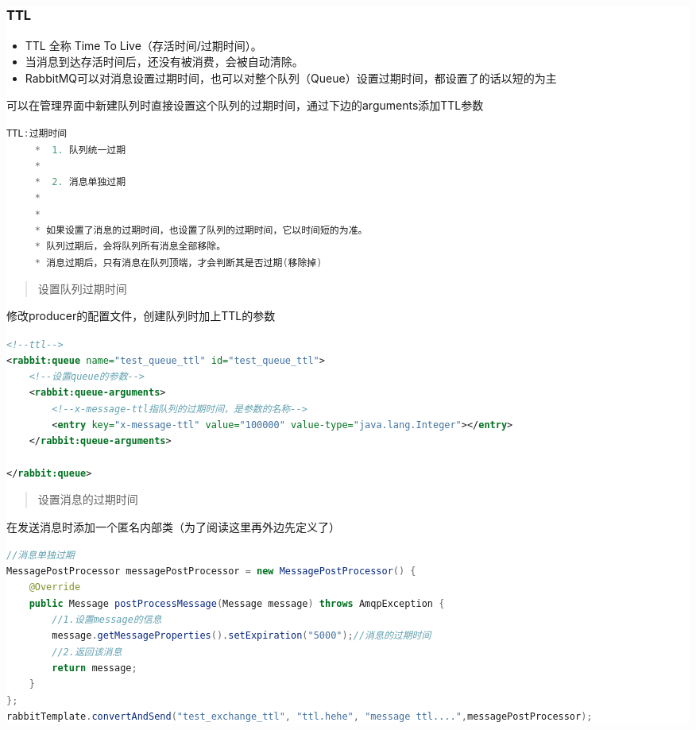 



### TTL

- TTL 全称 Time To Live（存活时间/过期时间）。
- 当消息到达存活时间后，还没有被消费，会被自动清除。
- RabbitMQ可以对消息设置过期时间，也可以对整个队列（Queue）设置过期时间，都设置了的话以短的为主



可以在管理界面中新建队列时直接设置这个队列的过期时间，通过下边的arguments添加TTL参数



~~~java
TTL:过期时间
     *  1. 队列统一过期
     *
     *  2. 消息单独过期
     *
     *
     * 如果设置了消息的过期时间，也设置了队列的过期时间，它以时间短的为准。
     * 队列过期后，会将队列所有消息全部移除。
     * 消息过期后，只有消息在队列顶端，才会判断其是否过期(移除掉)
~~~



> 设置队列过期时间

修改producer的配置文件，创建队列时加上TTL的参数

~~~xml
<!--ttl-->
<rabbit:queue name="test_queue_ttl" id="test_queue_ttl">
    <!--设置queue的参数-->
    <rabbit:queue-arguments>
        <!--x-message-ttl指队列的过期时间，是参数的名称-->
        <entry key="x-message-ttl" value="100000" value-type="java.lang.Integer"></entry>
    </rabbit:queue-arguments>

</rabbit:queue>
~~~





> 设置消息的过期时间

在发送消息时添加一个匿名内部类（为了阅读这里再外边先定义了）

~~~java
//消息单独过期
MessagePostProcessor messagePostProcessor = new MessagePostProcessor() {
    @Override
    public Message postProcessMessage(Message message) throws AmqpException {
        //1.设置message的信息
        message.getMessageProperties().setExpiration("5000");//消息的过期时间
        //2.返回该消息
        return message;
    }
};
rabbitTemplate.convertAndSend("test_exchange_ttl", "ttl.hehe", "message ttl....",messagePostProcessor);
~~~
